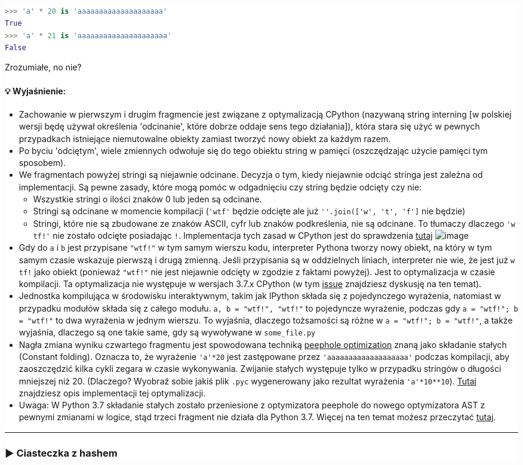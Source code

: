```py
>>> 'a' * 20 is 'aaaaaaaaaaaaaaaaaaaa'
True
>>> 'a' * 21 is 'aaaaaaaaaaaaaaaaaaaaa'
False
```

Zrozumiałe, no nie?

#### 💡 Wyjaśnienie:
+ Zachowanie w pierwszym i drugim fragmencie jest związane z optymalizacją CPython (nazywaną string interning [w polskiej wersji będę używał określenia 'odcinanie', które dobrze oddaje sens tego działania]), która stara się użyć w pewnych przypadkach istniejące niemutowalne obiekty zamiast tworzyć nowy obiekt za każdym razem.
+ Po byciu 'odciętym', wiele zmiennych odwołuje się do tego obiektu string w pamięci (oszczędzając użycie pamięci tym sposobem).
+ We fragmentach powyżej stringi są niejawnie odcinane. Decyzja o tym, kiedy niejawnie odciąć stringa jest zależna od implementacji. Są pewne zasady, które mogą pomóc w odgadnięciu czy string będzie odcięty czy nie:
    * Wszystkie stringi o ilości znaków 0 lub jeden są odcinane.
    * Stringi są odcinane w momencie kompilacji (`'wtf'` będzie odcięte ale już `''.join(['w', 't', 'f']` nie będzie)
    * Stringi, które nie są zbudowane ze znaków ASCII, cyfr lub znaków podkreślenia, nie są odcinane. To tłumaczy dlaczego `'wtf!'` nie zostało odcięte posiadając `!`. Implementacja tych zasad w CPython jest do sprawdzenia [tutaj](https://github.com/python/cpython/blob/3.6/Objects/codeobject.c#L19)
    ![image](/images/string-intern/string_intern.png)
+ Gdy do `a` i `b` jest przypisane `"wtf!"` w tym samym wierszu kodu, interpreter Pythona tworzy nowy obiekt, na który w tym samym czasie wskazuje pierwszą i drugą zmienną. Jeśli przypisania są w oddzielnych liniach, interpreter nie wie, że jest już `wtf!` jako obiekt (ponieważ `"wtf!"` nie jest niejawnie odcięty w zgodzie z faktami powyżej). Jest to optymalizacja w czasie kompilacji. Ta optymalizacja nie występuje w wersjach 3.7.x CPython (w tym [issue](https://github.com/satwikkansal/wtfpython/issues/100) znajdziesz dyskusję na ten temat).
+ Jednostka kompilująca w środowisku interaktywnym, takim jak IPython składa się z pojedynczego wyrażenia, natomiast w przypadku modułów składa się z całego modułu. `a, b = "wtf!", "wtf!"` to pojedyncze wyrażenie, podczas gdy `a = "wtf!"; b = "wtf!"` to dwa wyrażenia w jednym wierszu. To wyjaśnia, dlaczego tożsamości są różne w `a = "wtf!"; b = "wtf!"`, a także wyjaśnia, dlaczego są one takie same, gdy są wywoływane w `some_file.py`
+ Nagła zmiana wyniku czwartego fragmentu jest spowodowana techniką [peephole optimization](https://en.wikipedia.org/wiki/Peephole_optimization) znaną jako składanie stałych (Constant folding). Oznacza to, że wyrażenie `'a'*20` jest zastępowane przez `'aaaaaaaaaaaaaaaaaaa'` podczas kompilacji, aby zaoszczędzić kilka cykli zegara w czasie wykonywania. Zwijanie stałych występuje tylko w przypadku stringów o długości mniejszej niż 20. (Dlaczego? Wyobraź sobie jakiś plik `.pyc` wygenerowany jako rezultat wyrażenia `'a'*10**10`). [Tutaj](https://github.com/python/cpython/blob/3.6/Python/peephole.c#L288) znajdziesz opis implementacji tej optymalizacji.
+ Uwaga: W Python 3.7 składanie stałych zostało przeniesione z optymizatora peephole do nowego optymizatora AST z pewnymi zmianami w logice, stąd trzeci fragment nie działa dla Python 3.7. Więcej na ten temat możesz przeczytać [tutaj](https://bugs.python.org/issue11549).

---

### ▶ Ciasteczka z hashem
